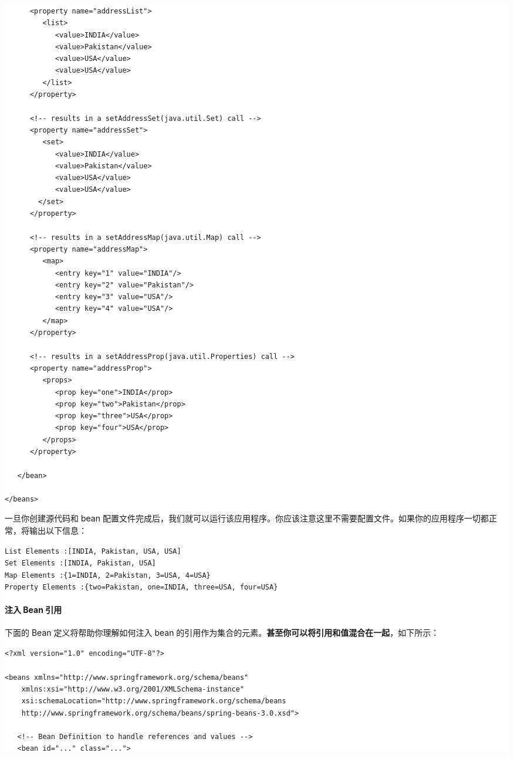 ```
      <property name="addressList">
         <list>
            <value>INDIA</value>
            <value>Pakistan</value>
            <value>USA</value>
            <value>USA</value>
         </list>
      </property>

      <!-- results in a setAddressSet(java.util.Set) call -->
      <property name="addressSet">
         <set>
            <value>INDIA</value>
            <value>Pakistan</value>
            <value>USA</value>
            <value>USA</value>
        </set>
      </property>

      <!-- results in a setAddressMap(java.util.Map) call -->
      <property name="addressMap">
         <map>
            <entry key="1" value="INDIA"/>
            <entry key="2" value="Pakistan"/>
            <entry key="3" value="USA"/>
            <entry key="4" value="USA"/>
         </map>
      </property>

      <!-- results in a setAddressProp(java.util.Properties) call -->
      <property name="addressProp">
         <props>
            <prop key="one">INDIA</prop>
            <prop key="two">Pakistan</prop>
            <prop key="three">USA</prop>
            <prop key="four">USA</prop>
         </props>
      </property>

   </bean>

</beans>
```
一旦你创建源代码和 bean 配置文件完成后，我们就可以运行该应用程序。你应该注意这里不需要配置文件。如果你的应用程序一切都正常，将输出以下信息：
```
List Elements :[INDIA, Pakistan, USA, USA]
Set Elements :[INDIA, Pakistan, USA]
Map Elements :{1=INDIA, 2=Pakistan, 3=USA, 4=USA}
Property Elements :{two=Pakistan, one=INDIA, three=USA, four=USA}
```
#### 注入 Bean 引用
下面的 Bean 定义将帮助你理解如何注入 bean 的引用作为集合的元素。**甚至你可以将引用和值混合在一起**，如下所示：
```
<?xml version="1.0" encoding="UTF-8"?>

<beans xmlns="http://www.springframework.org/schema/beans"
    xmlns:xsi="http://www.w3.org/2001/XMLSchema-instance"
    xsi:schemaLocation="http://www.springframework.org/schema/beans
    http://www.springframework.org/schema/beans/spring-beans-3.0.xsd">

   <!-- Bean Definition to handle references and values -->
   <bean id="..." class="...">

```